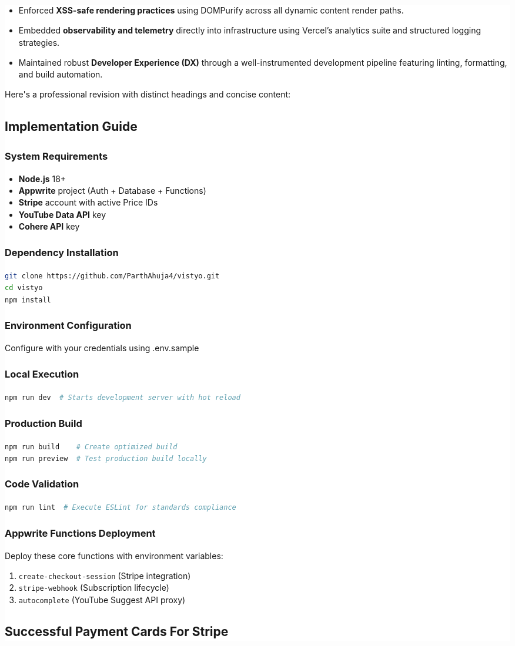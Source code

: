 -   Enforced **XSS-safe rendering practices** using DOMPurify across all dynamic content render paths.
    
-   Embedded **observability and telemetry** directly into infrastructure using Vercel’s analytics suite and structured logging strategies.
    
-   Maintained robust **Developer Experience (DX)** through a well-instrumented development pipeline featuring linting, formatting, and build automation.
    
Here's a professional revision with distinct headings and concise content:

## Implementation Guide

### System Requirements
- **Node.js** 18+
- **Appwrite** project (Auth + Database + Functions)
- **Stripe** account with active Price IDs
- **YouTube Data API** key
- **Cohere API** key

### Dependency Installation
```bash
git clone https://github.com/ParthAhuja4/vistyo.git
cd vistyo
npm install
```

### Environment Configuration
Configure with your credentials using .env.sample

### Local Execution
```bash
npm run dev  # Starts development server with hot reload
```
###  Production Build
```bash
npm run build    # Create optimized build
npm run preview  # Test production build locally
```

### Code Validation
```bash
npm run lint  # Execute ESLint for standards compliance
```

###  Appwrite Functions Deployment
Deploy these core functions with environment variables:
1. `create-checkout-session` (Stripe integration)
2. `stripe-webhook` (Subscription lifecycle)
3. `autocomplete` (YouTube Suggest API proxy)

## Successful Payment Cards For Stripe
